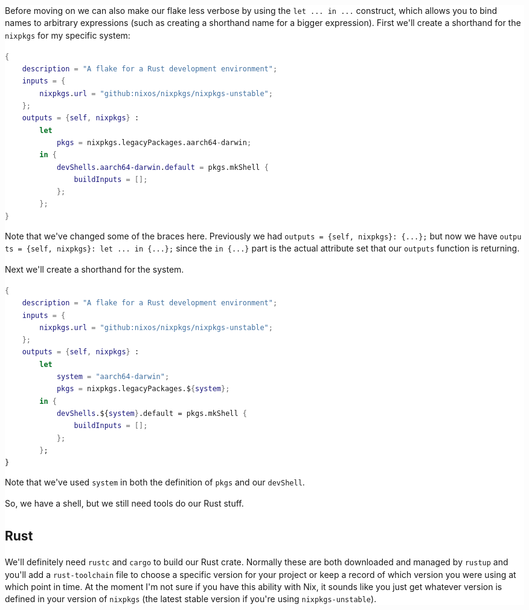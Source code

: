 
Before moving on we can also make our flake less verbose by using the `let ... in ...` construct, which allows you to bind names to arbitrary expressions (such as creating a shorthand name for a bigger expression). First we'll create a shorthand for the `nixpkgs` for my specific system:
```nix
{
    description = "A flake for a Rust development environment";
    inputs = {
        nixpkgs.url = "github:nixos/nixpkgs/nixpkgs-unstable";
    };
    outputs = {self, nixpkgs} :
        let
            pkgs = nixpkgs.legacyPackages.aarch64-darwin;
        in {
            devShells.aarch64-darwin.default = pkgs.mkShell {
                buildInputs = [];
            };
        };
}
```
Note that we've changed some of the braces here. Previously we had `outputs = {self, nixpkgs}: {...};` but now we have `outputs = {self, nixpkgs}: let ... in {...};` since the `in {...}` part is the actual attribute set that our `outputs` function is returning.

Next we'll create a shorthand for the system.
```nix
{
    description = "A flake for a Rust development environment";
    inputs = {
        nixpkgs.url = "github:nixos/nixpkgs/nixpkgs-unstable";
    };
    outputs = {self, nixpkgs} :
        let
            system = "aarch64-darwin";
            pkgs = nixpkgs.legacyPackages.${system};
        in {
            devShells.${system}.default = pkgs.mkShell {
                buildInputs = [];
            };
        };
}
```
Note that we've used `system` in both the definition of `pkgs` and our `devShell`.

So, we have a shell, but we still need tools do our Rust stuff.

## Rust
We'll definitely need `rustc` and `cargo` to build our Rust crate. Normally these are both downloaded and managed by `rustup` and you'll add a `rust-toolchain` file to choose a specific version for your project or keep a record of which version you were using at which point in time. At the moment I'm not sure if you have this ability with Nix, it sounds like you just get whatever version is defined in your version of `nixpkgs` (the latest stable version if you're using `nixpkgs-unstable`).
